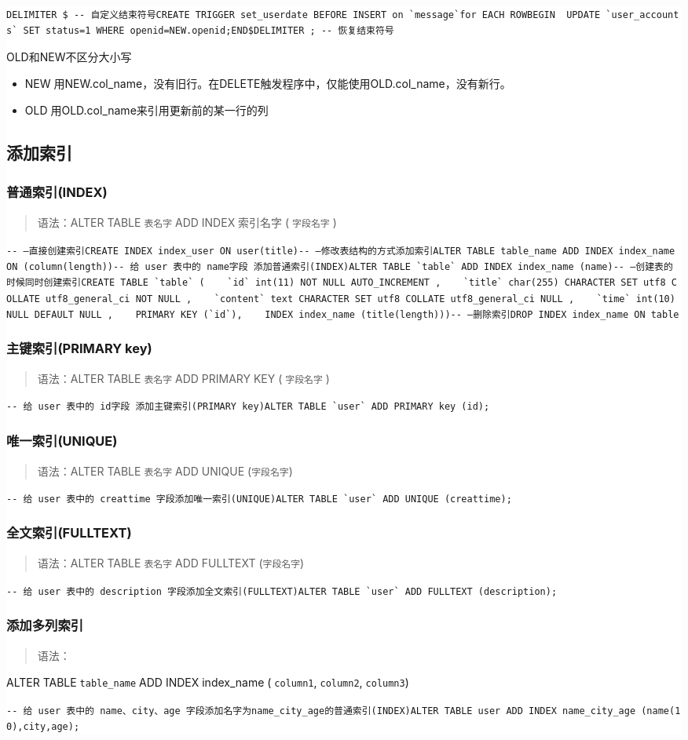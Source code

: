 ```
DELIMITER $ -- 自定义结束符号CREATE TRIGGER set_userdate BEFORE INSERT on `message`for EACH ROWBEGIN  UPDATE `user_accounts` SET status=1 WHERE openid=NEW.openid;END$DELIMITER ; -- 恢复结束符号
```

OLD和NEW不区分大小写

*   NEW 用NEW.col_name，没有旧行。在DELETE触发程序中，仅能使用OLD.col_name，没有新行。

*   OLD 用OLD.col_name来引用更新前的某一行的列

## 添加索引

### 普通索引(INDEX)

> 语法：ALTER TABLE `表名字` ADD INDEX 索引名字 ( `字段名字` )

```
-- –直接创建索引CREATE INDEX index_user ON user(title)-- –修改表结构的方式添加索引ALTER TABLE table_name ADD INDEX index_name ON (column(length))-- 给 user 表中的 name字段 添加普通索引(INDEX)ALTER TABLE `table` ADD INDEX index_name (name)-- –创建表的时候同时创建索引CREATE TABLE `table` (    `id` int(11) NOT NULL AUTO_INCREMENT ,    `title` char(255) CHARACTER SET utf8 COLLATE utf8_general_ci NOT NULL ,    `content` text CHARACTER SET utf8 COLLATE utf8_general_ci NULL ,    `time` int(10) NULL DEFAULT NULL ,    PRIMARY KEY (`id`),    INDEX index_name (title(length)))-- –删除索引DROP INDEX index_name ON table
```

### 主键索引(PRIMARY key)

> 语法：ALTER TABLE `表名字` ADD PRIMARY KEY ( `字段名字` )

```
-- 给 user 表中的 id字段 添加主键索引(PRIMARY key)ALTER TABLE `user` ADD PRIMARY key (id);
```

### 唯一索引(UNIQUE)

> 语法：ALTER TABLE `表名字` ADD UNIQUE (`字段名字`)

```
-- 给 user 表中的 creattime 字段添加唯一索引(UNIQUE)ALTER TABLE `user` ADD UNIQUE (creattime);
```

### 全文索引(FULLTEXT)

> 语法：ALTER TABLE `表名字` ADD FULLTEXT (`字段名字`)

```
-- 给 user 表中的 description 字段添加全文索引(FULLTEXT)ALTER TABLE `user` ADD FULLTEXT (description);
```

### 添加多列索引

> 语法：

ALTER TABLE `table_name` ADD INDEX index_name ( `column1`, `column2`, `column3`)

```
-- 给 user 表中的 name、city、age 字段添加名字为name_city_age的普通索引(INDEX)ALTER TABLE user ADD INDEX name_city_age (name(10),city,age); 
```
